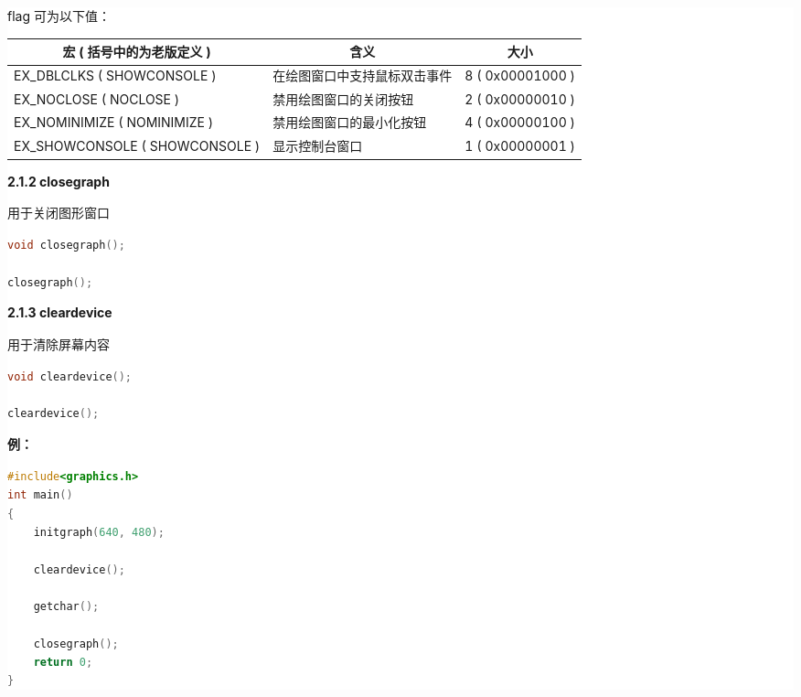 
flag   可为以下值：

| 宏    ( 括号中的为老版定义 )     | 含义                         | 大小               |
| -------------------------------- | ---------------------------- | ------------------ |
| EX_DBLCLKS   ( SHOWCONSOLE )     | 在绘图窗口中支持鼠标双击事件 | 8   ( 0x00001000 ) |
| EX_NOCLOSE   ( NOCLOSE )         | 禁用绘图窗口的关闭按钮       | 2   ( 0x00000010 ) |
| EX_NOMINIMIZE   ( NOMINIMIZE )   | 禁用绘图窗口的最小化按钮     | 4   ( 0x00000100 ) |
| EX_SHOWCONSOLE   ( SHOWCONSOLE ) | 显示控制台窗口               | 1   ( 0x00000001 ) |







**2.1.2 closegraph**

用于关闭图形窗口

```c++
void closegraph();

closegraph();
```







**2.1.3 cleardevice**

用于清除屏幕内容

```c++
void cleardevice();

cleardevice();
```



**例：**

```c++
#include<graphics.h>
int main()
{
	initgraph(640, 480);
    
    cleardevice();
    
    getchar();
    
	closegraph();
	return 0;
}
```

